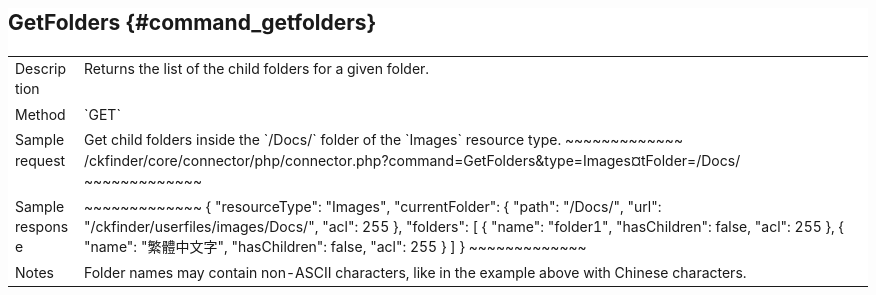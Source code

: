 
## GetFolders {#command_getfolders}
<table class="command-desc">
    <tr>
        <td>Description</td>
        <td>
            Returns the list of the child folders for a given folder.
        </td>
    </tr>
    <tr>
        <td>Method</td>
        <td>
            `GET`
        </td>
    </tr>
    <tr>
        <td>Sample request</td>
        <td>
Get child folders inside the `/Docs/` folder of the `Images` resource type.
~~~~~~~~~~~~~
/ckfinder/core/connector/php/connector.php?command=GetFolders&type=Images&currentFolder=/Docs/
~~~~~~~~~~~~~
        </td>
    </tr>
    <tr>
        <td>Sample response</td>
        <td>
~~~~~~~~~~~~~
{
    "resourceType": "Images",
    "currentFolder": {
        "path": "/Docs/",
        "url": "/ckfinder/userfiles/images/Docs/",
        "acl": 255
    },
    "folders": [
        {
            "name": "folder1",
            "hasChildren": false,
            "acl": 255
        },
        {
            "name": "繁體中文字",
            "hasChildren": false,
            "acl": 255
        }
    ]
}
~~~~~~~~~~~~~
        </td>
    </tr>
    <tr>
        <td>Notes</td>
        <td>
        Folder names may contain non-ASCII characters, like in the example above with Chinese characters.
        </td>
    </tr>
</table>
